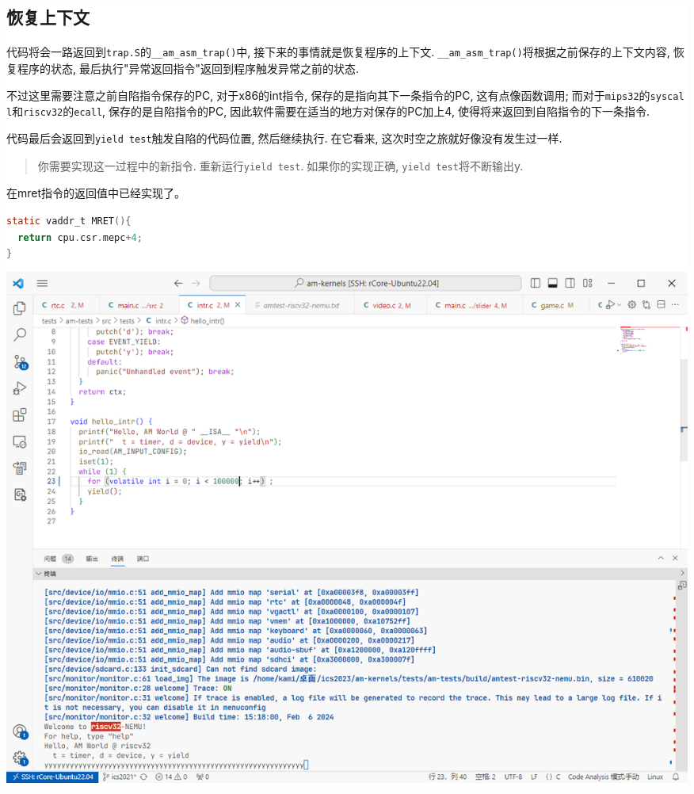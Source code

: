 ```c
```

## 恢复上下文
代码将会一路返回到`trap.S`的`__am_asm_trap()`中, 接下来的事情就是恢复程序的上下文. `__am_asm_trap()`将根据之前保存的上下文内容, 恢复程序的状态, 最后执行"异常返回指令"返回到程序触发异常之前的状态.

不过这里需要注意之前自陷指令保存的PC, 对于x86的int指令, 保存的是指向其下一条指令的PC, 这有点像函数调用; 而对于`mips32`的`syscall`和`riscv32`的`ecall`, 保存的是自陷指令的PC, 因此软件需要在适当的地方对保存的PC加上4, 使得将来返回到自陷指令的下一条指令.

代码最后会返回到`yield test`触发自陷的代码位置, 然后继续执行. 在它看来, 这次时空之旅就好像没有发生过一样.

>你需要实现这一过程中的新指令. 重新运行`yield test`. 如果你的实现正确, `yield test`将不断输出y.

在mret指令的返回值中已经实现了。
```c
static vaddr_t MRET(){
  return cpu.csr.mepc+4;
}
```
![PA3.1](/images/PA/PA3.1.png)
